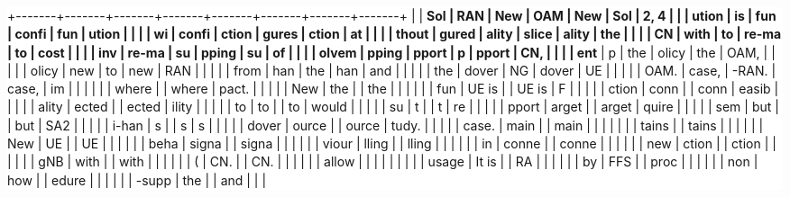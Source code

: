 +-------+-------+-------+-------+-------+-------+-------+-------+
|       | **Sol | RAN   | New   | OAM   | New   | Sol   | 2, 4  |
|       | ution | is    | fun   | confi | fun   | ution |       |
|       | wi    | confi | ction | gures | ction | at    |       |
|       | thout | gured | ality | slice | ality | the   |       |
|       | CN    | with  | to    | re-ma | to    | cost  |       |
|       | inv   | re-ma | su    | pping | su    | of    |       |
|       | olvem | pping | pport | p     | pport | CN,   |       |
|       | ent** | p     | the   | olicy | the   | OAM,  |       |
|       |       | olicy | new   | to    | new   | RAN   |       |
|       |       | from  | han   | the   | han   | and   |       |
|       |       | the   | dover | NG    | dover | UE    |       |
|       |       | OAM.  | case, | -RAN. | case, | im    |       |
|       |       |       | where |       | where | pact. |       |
|       |       | New   | the   |       | the   |       |       |
|       |       | fun   | UE is |       | UE is | F     |       |
|       |       | ction | conn  |       | conn  | easib |       |
|       |       | ality | ected |       | ected | ility |       |
|       |       | to    | to    |       | to    | would |       |
|       |       | su    | t     |       | t     | re    |       |
|       |       | pport | arget |       | arget | quire |       |
|       |       | sem   | but   |       | but   | SA2   |       |
|       |       | i-han | s     |       | s     | s     |       |
|       |       | dover | ource |       | ource | tudy. |       |
|       |       | case. | main  |       | main  |       |       |
|       |       |       | tains |       | tains |       |       |
|       |       | New   | UE    |       | UE    |       |       |
|       |       | beha  | signa |       | signa |       |       |
|       |       | viour | lling |       | lling |       |       |
|       |       | in    | conne |       | conne |       |       |
|       |       | new   | ction |       | ction |       |       |
|       |       | gNB   | with  |       | with  |       |       |
|       |       | (     | CN.   |       | CN.   |       |       |
|       |       | allow |       |       |       |       |       |
|       |       | usage | It is |       | RA    |       |       |
|       |       | by    | FFS   |       | proc  |       |       |
|       |       | non   | how   |       | edure |       |       |
|       |       | -supp | the   |       | and   |       |       |